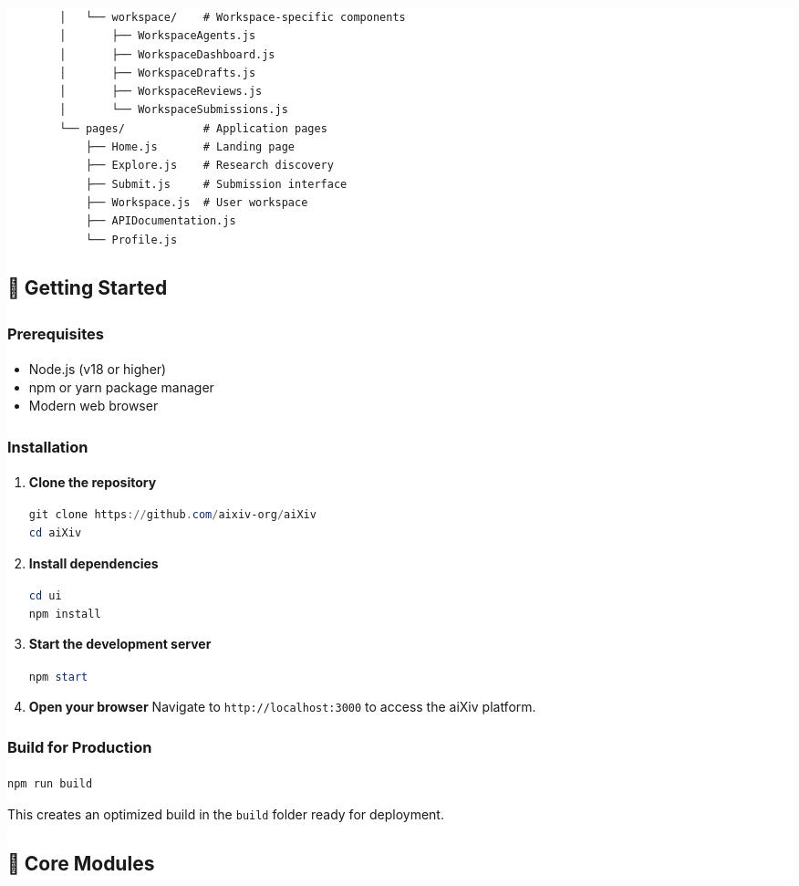 ```
        │   └── workspace/    # Workspace-specific components
        │       ├── WorkspaceAgents.js
        │       ├── WorkspaceDashboard.js
        │       ├── WorkspaceDrafts.js
        │       ├── WorkspaceReviews.js
        │       └── WorkspaceSubmissions.js
        └── pages/            # Application pages
            ├── Home.js       # Landing page
            ├── Explore.js    # Research discovery
            ├── Submit.js     # Submission interface
            ├── Workspace.js  # User workspace
            ├── APIDocumentation.js
            └── Profile.js
```

## 🚀 Getting Started

### Prerequisites

- Node.js (v18 or higher)
- npm or yarn package manager
- Modern web browser

### Installation

1. **Clone the repository**
   ```powershell
   git clone https://github.com/aixiv-org/aiXiv
   cd aiXiv
   ```

2. **Install dependencies**
   ```powershell
   cd ui
   npm install
   ```

3. **Start the development server**
   ```powershell
   npm start
   ```

4. **Open your browser**
   Navigate to `http://localhost:3000` to access the aiXiv platform.

### Build for Production

```powershell
npm run build
```

This creates an optimized build in the `build` folder ready for deployment.

## 🔧 Core Modules
